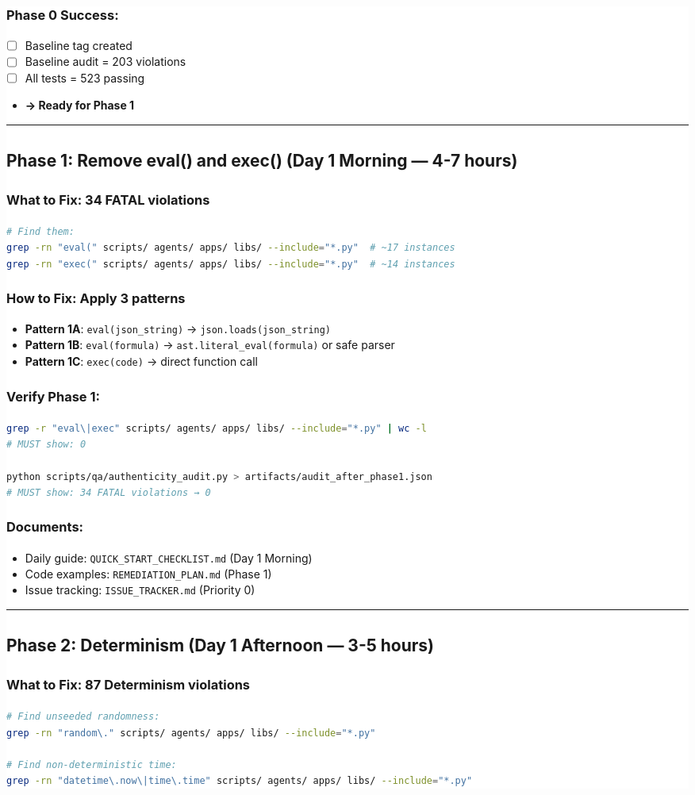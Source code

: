 ### Phase 0 Success:
- [ ] Baseline tag created
- [ ] Baseline audit = 203 violations
- [ ] All tests = 523 passing
- **→ Ready for Phase 1**

---

## Phase 1: Remove eval() and exec() (Day 1 Morning — 4-7 hours)

### What to Fix: 34 FATAL violations
```bash
# Find them:
grep -rn "eval(" scripts/ agents/ apps/ libs/ --include="*.py"  # ~17 instances
grep -rn "exec(" scripts/ agents/ apps/ libs/ --include="*.py"  # ~14 instances
```

### How to Fix: Apply 3 patterns
- **Pattern 1A**: `eval(json_string)` → `json.loads(json_string)`
- **Pattern 1B**: `eval(formula)` → `ast.literal_eval(formula)` or safe parser
- **Pattern 1C**: `exec(code)` → direct function call

### Verify Phase 1:
```bash
grep -r "eval\|exec" scripts/ agents/ apps/ libs/ --include="*.py" | wc -l
# MUST show: 0

python scripts/qa/authenticity_audit.py > artifacts/audit_after_phase1.json
# MUST show: 34 FATAL violations → 0
```

### Documents:
- Daily guide: `QUICK_START_CHECKLIST.md` (Day 1 Morning)
- Code examples: `REMEDIATION_PLAN.md` (Phase 1)
- Issue tracking: `ISSUE_TRACKER.md` (Priority 0)

---

## Phase 2: Determinism (Day 1 Afternoon — 3-5 hours)

### What to Fix: 87 Determinism violations
```bash
# Find unseeded randomness:
grep -rn "random\." scripts/ agents/ apps/ libs/ --include="*.py"

# Find non-deterministic time:
grep -rn "datetime\.now\|time\.time" scripts/ agents/ apps/ libs/ --include="*.py"
```

